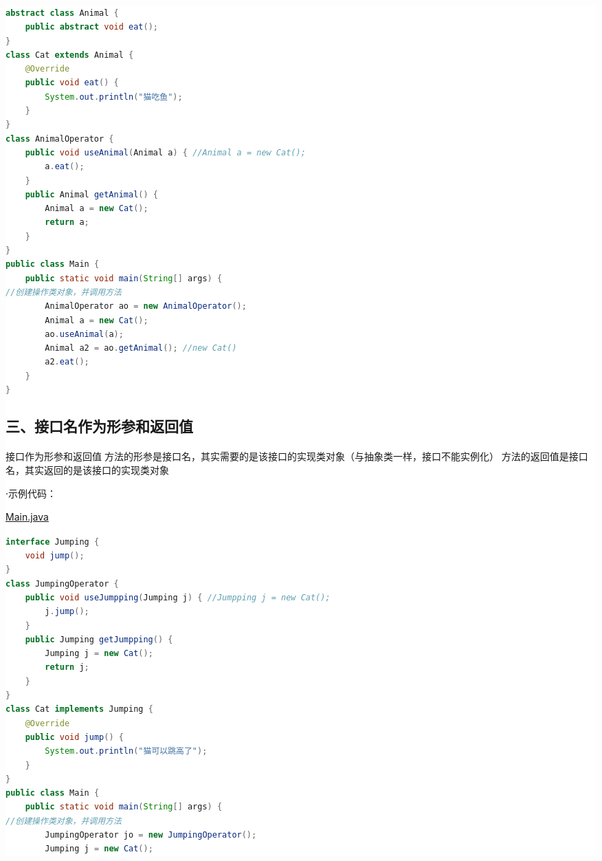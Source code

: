 ```java
abstract class Animal {
    public abstract void eat();
}
class Cat extends Animal {
    @Override
    public void eat() {
        System.out.println("猫吃鱼");
    }
}
class AnimalOperator {
    public void useAnimal(Animal a) { //Animal a = new Cat();
        a.eat();
    }
    public Animal getAnimal() {
        Animal a = new Cat();
        return a;
    }
}
public class Main {
    public static void main(String[] args) {
//创建操作类对象，并调用方法
        AnimalOperator ao = new AnimalOperator();
        Animal a = new Cat();
        ao.useAnimal(a);
        Animal a2 = ao.getAnimal(); //new Cat()
        a2.eat();
    }
}
```

## 三、接口名作为形参和返回值

接口作为形参和返回值
		方法的形参是接口名，其实需要的是该接口的实现类对象（与抽象类一样，接口不能实例化）
		方法的返回值是接口名，其实返回的是该接口的实现类对象

·示例代码：

[Main.java](youdaonote-attachments/WEBRESOURCE548a61c937029aa5c898b99ebcfd79edMain.java)

```java
interface Jumping {
    void jump();
}
class JumpingOperator {
    public void useJumpping(Jumping j) { //Jumpping j = new Cat();
        j.jump();
    }
    public Jumping getJumpping() {
        Jumping j = new Cat();
        return j;
    }
}
class Cat implements Jumping {
    @Override
    public void jump() {
        System.out.println("猫可以跳高了");
    }
}
public class Main {
    public static void main(String[] args) {
//创建操作类对象，并调用方法
        JumpingOperator jo = new JumpingOperator();
        Jumping j = new Cat();
```